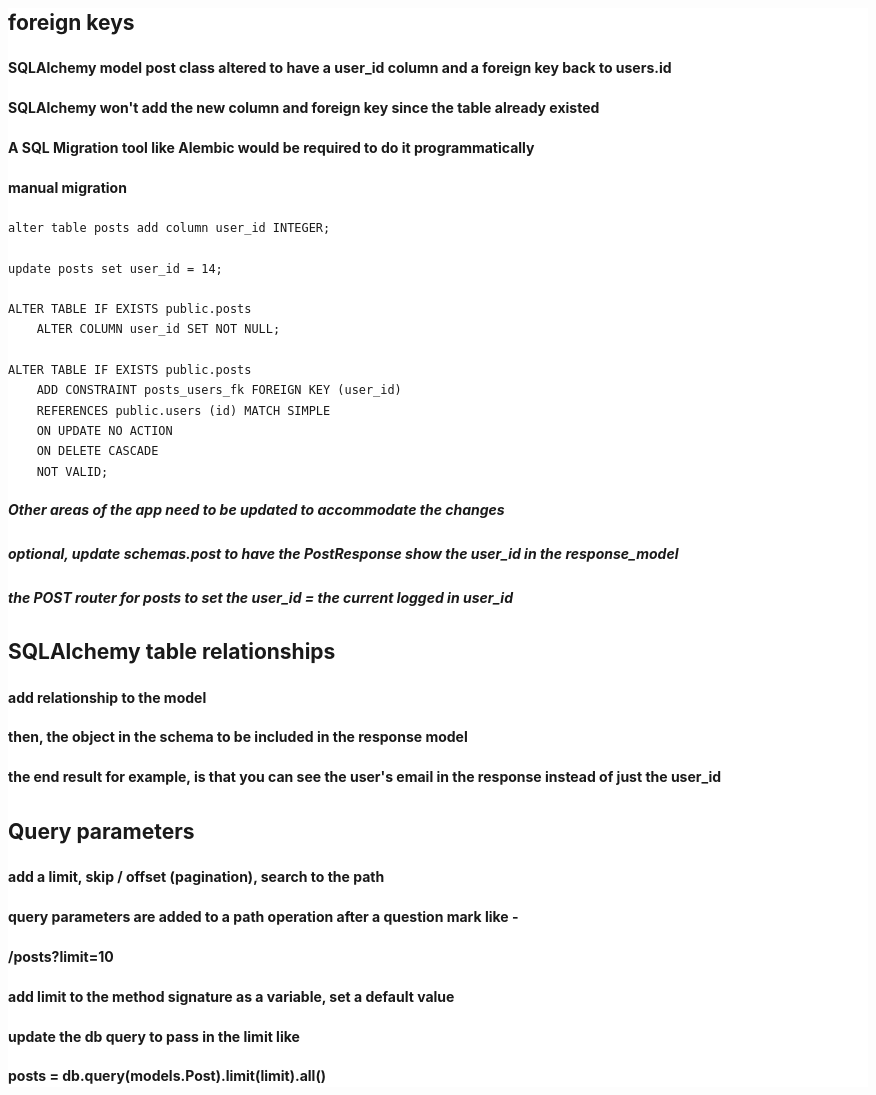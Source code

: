 
## foreign keys
#### SQLAlchemy model post class altered to have a user_id column and a foreign key back to users.id
#### SQLAlchemy won't add the new column and foreign key since the table already existed
#### A SQL Migration tool like Alembic would be required to do it programmatically
#### manual migration
```
alter table posts add column user_id INTEGER;

update posts set user_id = 14;

ALTER TABLE IF EXISTS public.posts
    ALTER COLUMN user_id SET NOT NULL;
	
ALTER TABLE IF EXISTS public.posts
    ADD CONSTRAINT posts_users_fk FOREIGN KEY (user_id)
    REFERENCES public.users (id) MATCH SIMPLE
    ON UPDATE NO ACTION
    ON DELETE CASCADE
    NOT VALID;
```

##### Other areas of the app need to be updated to accommodate the changes
##### optional, update schemas.post to have the PostResponse show the user_id in the response_model
##### the POST router for posts to set the user_id = the current logged in user_id


## SQLAlchemy table relationships
#### add relationship to the model
#### then, the object in the schema to be included in the response model
#### the end result for example, is that you can see the user's email in the response instead of just the user_id


## Query parameters
#### add a limit, skip / offset (pagination), search to the path 
#### query parameters are added to a path operation after a question mark like - 
#### /posts?limit=10
#### add limit to the method signature as a variable, set a default value
#### update the db query to pass in the limit like
#### posts = db.query(models.Post).limit(limit).all()
